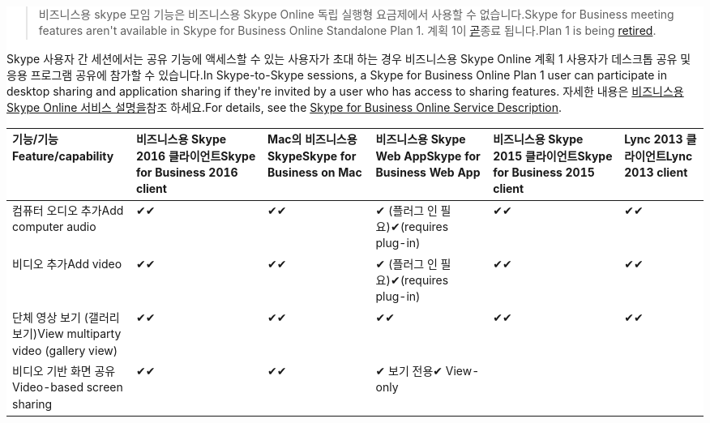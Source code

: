 >  <span data-ttu-id="7d30a-257">비즈니스용 skype 모임 기능은 비즈니스용 Skype Online 독립 실행형 요금제에서 사용할 수 없습니다.</span><span class="sxs-lookup"><span data-stu-id="7d30a-257">Skype for Business meeting features aren't available in Skype for Business Online Standalone Plan 1.</span></span>  <span data-ttu-id="7d30a-258">계획 1이 [곧](/SkypeForBusiness/skype-for-business-and-microsoft-teams-add-on-licensing/license-options-based-on-your-plan/skype-for-business-online-plan-1-retirement
)종료 됩니다.</span><span class="sxs-lookup"><span data-stu-id="7d30a-258">Plan 1 is being [retired](/SkypeForBusiness/skype-for-business-and-microsoft-teams-add-on-licensing/license-options-based-on-your-plan/skype-for-business-online-plan-1-retirement
).</span></span>

<span data-ttu-id="7d30a-259">Skype 사용자 간 세션에서는 공유 기능에 액세스할 수 있는 사용자가 초대 하는 경우 비즈니스용 Skype Online 계획 1 사용자가 데스크톱 공유 및 응용 프로그램 공유에 참가할 수 있습니다.</span><span class="sxs-lookup"><span data-stu-id="7d30a-259">In Skype-to-Skype sessions, a Skype for Business Online Plan 1 user can participate in desktop sharing and application sharing if they're invited by a user who has access to sharing features.</span></span>
<span data-ttu-id="7d30a-260">자세한 내용은 [비즈니스용 Skype Online 서비스 설명을](https://technet.microsoft.com/library/jj822172.aspx)참조 하세요.</span><span class="sxs-lookup"><span data-stu-id="7d30a-260">For details, see the [Skype for Business Online Service Description](https://technet.microsoft.com/library/jj822172.aspx).</span></span> 

|<span data-ttu-id="7d30a-261">기능/기능</span><span class="sxs-lookup"><span data-stu-id="7d30a-261">Feature/capability</span></span> | <span data-ttu-id="7d30a-262">비즈니스용 Skype 2016 클라이언트</span><span class="sxs-lookup"><span data-stu-id="7d30a-262">Skype for Business 2016 client</span></span> | <span data-ttu-id="7d30a-263">Mac의 비즈니스용 Skype</span><span class="sxs-lookup"><span data-stu-id="7d30a-263">Skype for Business on Mac</span></span> | <span data-ttu-id="7d30a-264">비즈니스용 Skype Web App</span><span class="sxs-lookup"><span data-stu-id="7d30a-264">Skype for Business Web App</span></span> | <span data-ttu-id="7d30a-265">비즈니스용 Skype 2015 클라이언트</span><span class="sxs-lookup"><span data-stu-id="7d30a-265">Skype for Business 2015 client</span></span> | <span data-ttu-id="7d30a-266">Lync 2013 클라이언트</span><span class="sxs-lookup"><span data-stu-id="7d30a-266">Lync 2013 client</span></span> | 
|:-----|:-----|:-----|:-----|:-----|:-----|  
|<span data-ttu-id="7d30a-267">컴퓨터 오디오 추가</span><span class="sxs-lookup"><span data-stu-id="7d30a-267">Add computer audio</span></span>  |<span data-ttu-id="7d30a-268">&#x2714;</span><span class="sxs-lookup"><span data-stu-id="7d30a-268">&#x2714;</span></span>|<span data-ttu-id="7d30a-269">&#x2714;</span><span class="sxs-lookup"><span data-stu-id="7d30a-269">&#x2714;</span></span>|<span data-ttu-id="7d30a-270">&#x2714; (플러그 인 필요)</span><span class="sxs-lookup"><span data-stu-id="7d30a-270">&#x2714;(requires plug-in)</span></span>  |<span data-ttu-id="7d30a-271">&#x2714;</span><span class="sxs-lookup"><span data-stu-id="7d30a-271">&#x2714;</span></span>|<span data-ttu-id="7d30a-272">&#x2714;</span><span class="sxs-lookup"><span data-stu-id="7d30a-272">&#x2714;</span></span>| 
|<span data-ttu-id="7d30a-273">비디오 추가</span><span class="sxs-lookup"><span data-stu-id="7d30a-273">Add video</span></span> |<span data-ttu-id="7d30a-274">&#x2714;</span><span class="sxs-lookup"><span data-stu-id="7d30a-274">&#x2714;</span></span>|<span data-ttu-id="7d30a-275">&#x2714;</span><span class="sxs-lookup"><span data-stu-id="7d30a-275">&#x2714;</span></span>|<span data-ttu-id="7d30a-276">&#x2714; (플러그 인 필요)</span><span class="sxs-lookup"><span data-stu-id="7d30a-276">&#x2714;(requires plug-in)</span></span> |<span data-ttu-id="7d30a-277">&#x2714;</span><span class="sxs-lookup"><span data-stu-id="7d30a-277">&#x2714;</span></span>|<span data-ttu-id="7d30a-278">&#x2714;</span><span class="sxs-lookup"><span data-stu-id="7d30a-278">&#x2714;</span></span>| 
|<span data-ttu-id="7d30a-279">단체 영상 보기 (갤러리 보기)</span><span class="sxs-lookup"><span data-stu-id="7d30a-279">View multiparty video (gallery view)</span></span>  |<span data-ttu-id="7d30a-280">&#x2714;</span><span class="sxs-lookup"><span data-stu-id="7d30a-280">&#x2714;</span></span>|<span data-ttu-id="7d30a-281">&#x2714;</span><span class="sxs-lookup"><span data-stu-id="7d30a-281">&#x2714;</span></span>|<span data-ttu-id="7d30a-282">&#x2714;</span><span class="sxs-lookup"><span data-stu-id="7d30a-282">&#x2714;</span></span>|<span data-ttu-id="7d30a-283">&#x2714;</span><span class="sxs-lookup"><span data-stu-id="7d30a-283">&#x2714;</span></span>|<span data-ttu-id="7d30a-284">&#x2714;</span><span class="sxs-lookup"><span data-stu-id="7d30a-284">&#x2714;</span></span>|
|<span data-ttu-id="7d30a-285">비디오 기반 화면 공유</span><span class="sxs-lookup"><span data-stu-id="7d30a-285">Video-based screen sharing</span></span>    |<span data-ttu-id="7d30a-286">&#x2714;</span><span class="sxs-lookup"><span data-stu-id="7d30a-286">&#x2714;</span></span>|<span data-ttu-id="7d30a-287">&#x2714;</span><span class="sxs-lookup"><span data-stu-id="7d30a-287">&#x2714;</span></span>|<span data-ttu-id="7d30a-288">&#x2714; 보기 전용</span><span class="sxs-lookup"><span data-stu-id="7d30a-288">&#x2714; View-only</span></span>   ||| 